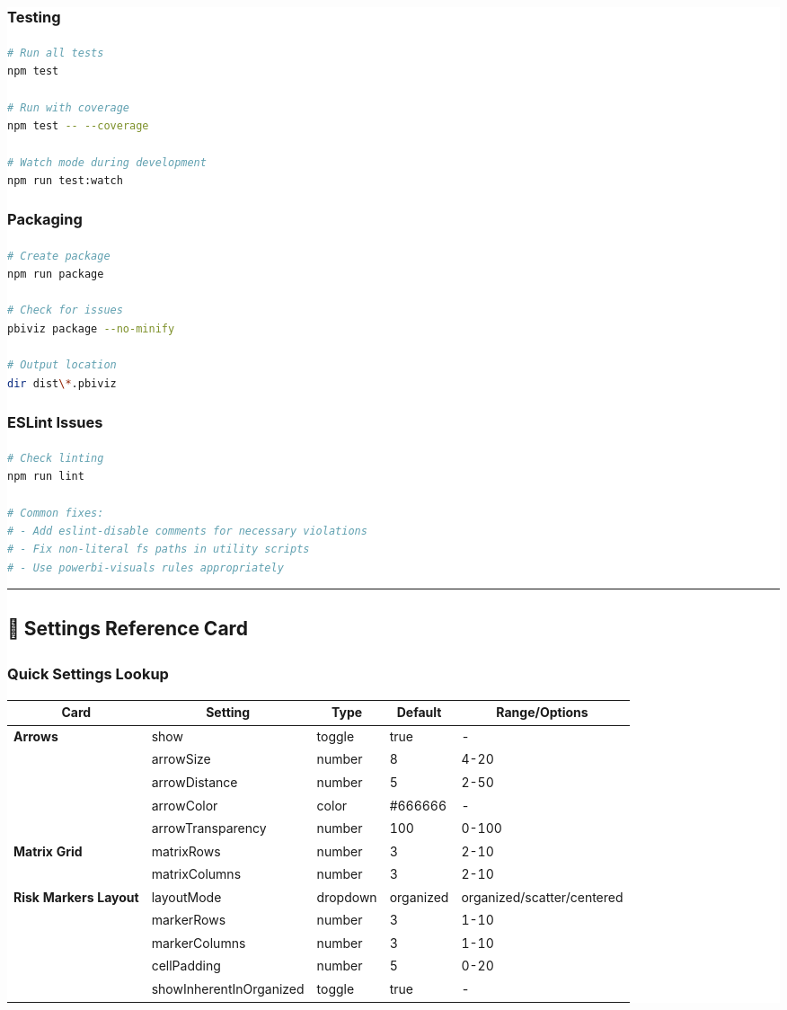 ### Testing
```bash
# Run all tests
npm test

# Run with coverage
npm test -- --coverage

# Watch mode during development
npm run test:watch
```

### Packaging
```bash
# Create package
npm run package

# Check for issues
pbiviz package --no-minify

# Output location
dir dist\*.pbiviz
```

### ESLint Issues
```bash
# Check linting
npm run lint

# Common fixes:
# - Add eslint-disable comments for necessary violations
# - Fix non-literal fs paths in utility scripts
# - Use powerbi-visuals rules appropriately
```

---

## 📝 Settings Reference Card

### Quick Settings Lookup

| Card | Setting | Type | Default | Range/Options |
|------|---------|------|---------|---------------|
| **Arrows** | show | toggle | true | - |
| | arrowSize | number | 8 | 4-20 |
| | arrowDistance | number | 5 | 2-50 |
| | arrowColor | color | #666666 | - |
| | arrowTransparency | number | 100 | 0-100 |
| **Matrix Grid** | matrixRows | number | 3 | 2-10 |
| | matrixColumns | number | 3 | 2-10 |
| **Risk Markers Layout** | layoutMode | dropdown | organized | organized/scatter/centered |
| | markerRows | number | 3 | 1-10 |
| | markerColumns | number | 3 | 1-10 |
| | cellPadding | number | 5 | 0-20 |
| | showInherentInOrganized | toggle | true | - |